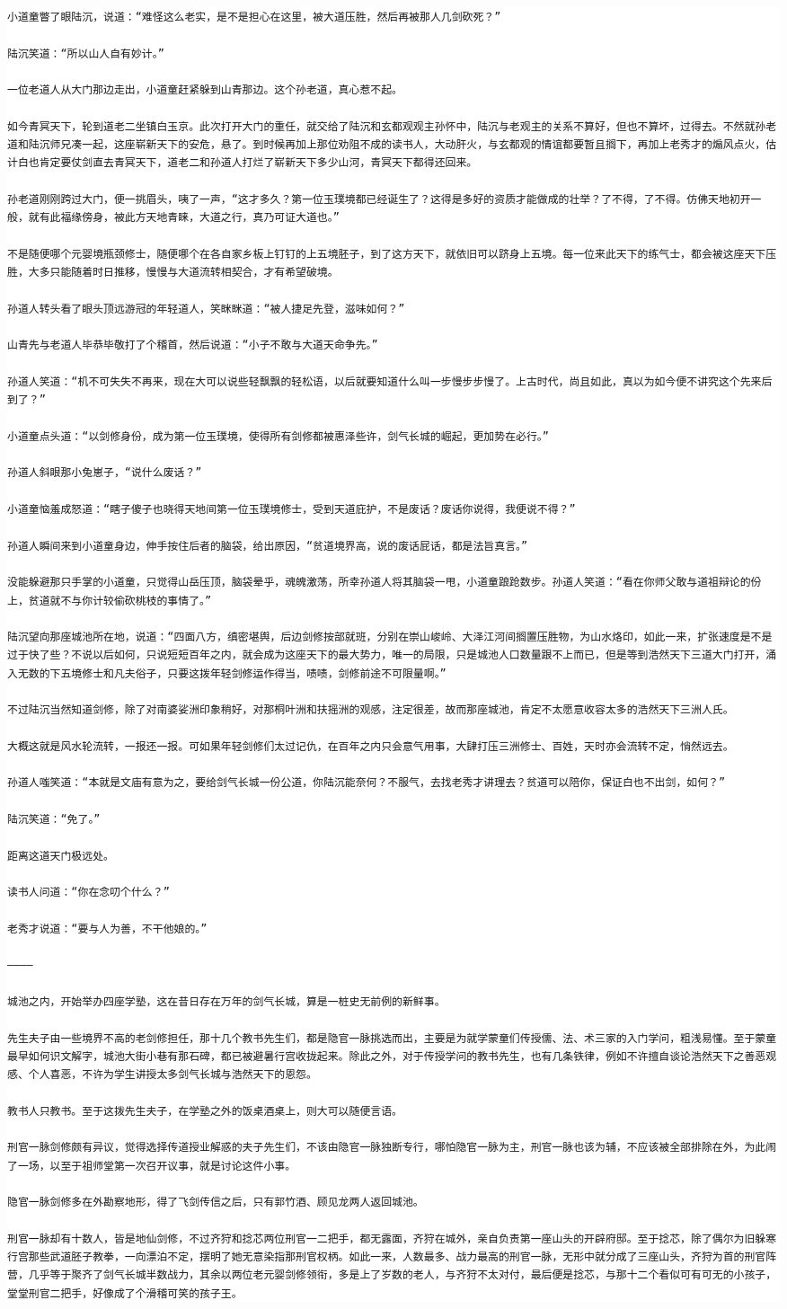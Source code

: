     小道童瞥了眼陆沉，说道：“难怪这么老实，是不是担心在这里，被大道压胜，然后再被那人几剑砍死？”

    陆沉笑道：“所以山人自有妙计。”

    一位老道人从大门那边走出，小道童赶紧躲到山青那边。这个孙老道，真心惹不起。

    如今青冥天下，轮到道老二坐镇白玉京。此次打开大门的重任，就交给了陆沉和玄都观观主孙怀中，陆沉与老观主的关系不算好，但也不算坏，过得去。不然就孙老道和陆沉师兄凑一起，这座崭新天下的安危，悬了。到时候再加上那位劝阻不成的读书人，大动肝火，与玄都观的情谊都要暂且搁下，再加上老秀才的煽风点火，估计白也肯定要仗剑直去青冥天下，道老二和孙道人打烂了崭新天下多少山河，青冥天下都得还回来。

    孙老道刚刚跨过大门，便一挑眉头，咦了一声，“这才多久？第一位玉璞境都已经诞生了？这得是多好的资质才能做成的壮举？了不得，了不得。仿佛天地初开一般，就有此福缘傍身，被此方天地青睐，大道之行，真乃可证大道也。”

    不是随便哪个元婴境瓶颈修士，随便哪个在各自家乡板上钉钉的上五境胚子，到了这方天下，就依旧可以跻身上五境。每一位来此天下的练气士，都会被这座天下压胜，大多只能随着时日推移，慢慢与大道流转相契合，才有希望破境。

    孙道人转头看了眼头顶远游冠的年轻道人，笑眯眯道：“被人捷足先登，滋味如何？”

    山青先与老道人毕恭毕敬打了个稽首，然后说道：“小子不敢与大道天命争先。”

    孙道人笑道：“机不可失失不再来，现在大可以说些轻飘飘的轻松语，以后就要知道什么叫一步慢步步慢了。上古时代，尚且如此，真以为如今便不讲究这个先来后到了？”

    小道童点头道：“以剑修身份，成为第一位玉璞境，使得所有剑修都被惠泽些许，剑气长城的崛起，更加势在必行。”

    孙道人斜眼那小兔崽子，“说什么废话？”

    小道童恼羞成怒道：“瞎子傻子也晓得天地间第一位玉璞境修士，受到天道庇护，不是废话？废话你说得，我便说不得？”

    孙道人瞬间来到小道童身边，伸手按住后者的脑袋，给出原因，“贫道境界高，说的废话屁话，都是法旨真言。”

    没能躲避那只手掌的小道童，只觉得山岳压顶，脑袋晕乎，魂魄激荡，所幸孙道人将其脑袋一甩，小道童踉跄数步。孙道人笑道：“看在你师父敢与道祖辩论的份上，贫道就不与你计较偷砍桃枝的事情了。”

    陆沉望向那座城池所在地，说道：“四面八方，缜密堪舆，后边剑修按部就班，分别在崇山峻岭、大泽江河间搁置压胜物，为山水烙印，如此一来，扩张速度是不是过于快了些？不说以后如何，只说短短百年之内，就会成为这座天下的最大势力，唯一的局限，只是城池人口数量跟不上而已，但是等到浩然天下三道大门打开，涌入无数的下五境修士和凡夫俗子，只要这拨年轻剑修运作得当，啧啧，剑修前途不可限量啊。”

    不过陆沉当然知道剑修，除了对南婆娑洲印象稍好，对那桐叶洲和扶摇洲的观感，注定很差，故而那座城池，肯定不太愿意收容太多的浩然天下三洲人氏。

    大概这就是风水轮流转，一报还一报。可如果年轻剑修们太过记仇，在百年之内只会意气用事，大肆打压三洲修士、百姓，天时亦会流转不定，悄然远去。

    孙道人嗤笑道：“本就是文庙有意为之，要给剑气长城一份公道，你陆沉能奈何？不服气，去找老秀才讲理去？贫道可以陪你，保证白也不出剑，如何？”

    陆沉笑道：“免了。”

    距离这道天门极远处。

    读书人问道：“你在念叨个什么？”

    老秀才说道：“要与人为善，不干他娘的。”

    ————

    城池之内，开始举办四座学塾，这在昔日存在万年的剑气长城，算是一桩史无前例的新鲜事。

    先生夫子由一些境界不高的老剑修担任，那十几个教书先生们，都是隐官一脉挑选而出，主要是为就学蒙童们传授儒、法、术三家的入门学问，粗浅易懂。至于蒙童最早如何识文解字，城池大街小巷有那石碑，都已被避暑行宫收拢起来。除此之外，对于传授学问的教书先生，也有几条铁律，例如不许擅自谈论浩然天下之善恶观感、个人喜恶，不许为学生讲授太多剑气长城与浩然天下的恩怨。

    教书人只教书。至于这拨先生夫子，在学塾之外的饭桌酒桌上，则大可以随便言语。

    刑官一脉剑修颇有异议，觉得选择传道授业解惑的夫子先生们，不该由隐官一脉独断专行，哪怕隐官一脉为主，刑官一脉也该为辅，不应该被全部排除在外，为此闹了一场，以至于祖师堂第一次召开议事，就是讨论这件小事。

    隐官一脉剑修多在外勘察地形，得了飞剑传信之后，只有郭竹酒、顾见龙两人返回城池。

    刑官一脉却有十数人，皆是地仙剑修，不过齐狩和捻芯两位刑官一二把手，都无露面，齐狩在城外，亲自负责第一座山头的开辟府邸。至于捻芯，除了偶尔为旧躲寒行宫那些武道胚子教拳，一向漂泊不定，摆明了她无意染指那刑官权柄。如此一来，人数最多、战力最高的刑官一脉，无形中就分成了三座山头，齐狩为首的刑官阵营，几乎等于聚齐了剑气长城半数战力，其余以两位老元婴剑修领衔，多是上了岁数的老人，与齐狩不太对付，最后便是捻芯，与那十二个看似可有可无的小孩子，堂堂刑官二把手，好像成了个滑稽可笑的孩子王。
